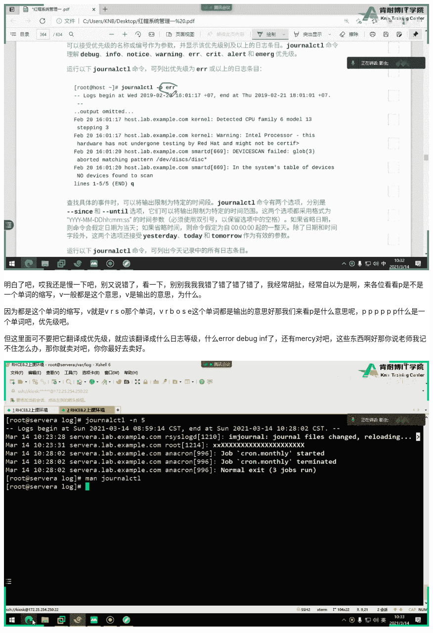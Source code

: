 ![](img/a3884851156ba7265edb5515b42dc0b9_93.png)

明白了吧，哎我还是慢一下吧，别又说错了，看一下，别别我我我错了错了错了错了，我经常胡扯，经常自以为是啊，来各位看看p是不是一个单词的缩写，v一般都是这个意思，v是输出的意思，为什么。

因为都是这个单词的缩写，v就是v r s o那个单词，v r b o s e这个单词都是输出的意思好那我们来看p是什么意思呢，p p p p p p什么是一个单词吧，优先级吧。

但这里面可不要把它翻译成优先级，就应该翻译成什么日志等级，什么error debug inf了，还有mercy对吧，这些东西啊好那你说老师我记不住怎么办，那你就卖对吧，你你最好去卖好。



![](img/a3884851156ba7265edb5515b42dc0b9_95.png)
